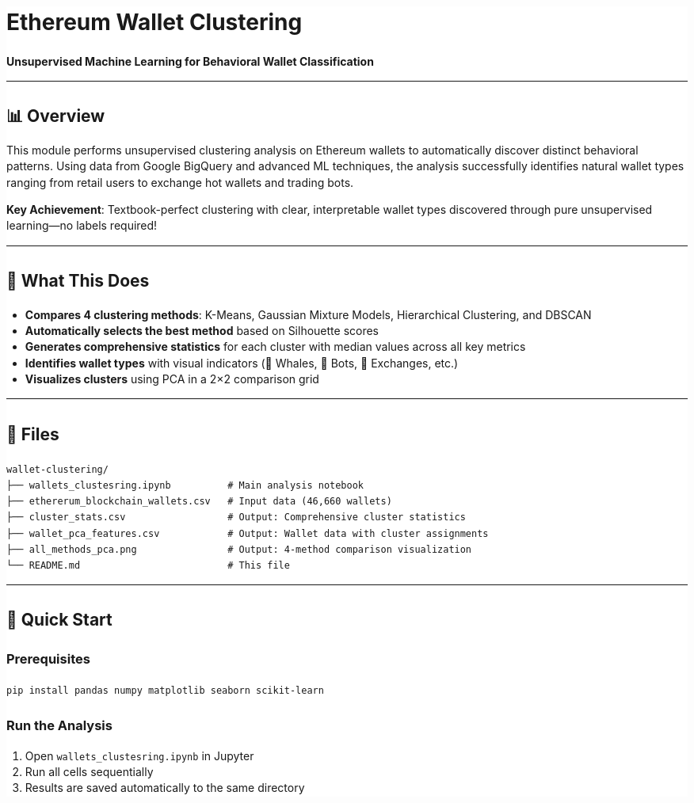 # Ethereum Wallet Clustering

**Unsupervised Machine Learning for Behavioral Wallet Classification**

---

## 📊 Overview

This module performs unsupervised clustering analysis on Ethereum wallets to automatically discover distinct behavioral patterns. Using data from Google BigQuery and advanced ML techniques, the analysis successfully identifies natural wallet types ranging from retail users to exchange hot wallets and trading bots.

**Key Achievement**: Textbook-perfect clustering with clear, interpretable wallet types discovered through pure unsupervised learning—no labels required!

---

## 🎯 What This Does

- **Compares 4 clustering methods**: K-Means, Gaussian Mixture Models, Hierarchical Clustering, and DBSCAN
- **Automatically selects the best method** based on Silhouette scores
- **Generates comprehensive statistics** for each cluster with median values across all key metrics
- **Identifies wallet types** with visual indicators (💎 Whales, 🤖 Bots, 🏦 Exchanges, etc.)
- **Visualizes clusters** using PCA in a 2×2 comparison grid

---

## 📁 Files

```
wallet-clustering/
├── wallets_clustesring.ipynb          # Main analysis notebook
├── ethererum_blockchain_wallets.csv   # Input data (46,660 wallets)
├── cluster_stats.csv                  # Output: Comprehensive cluster statistics
├── wallet_pca_features.csv            # Output: Wallet data with cluster assignments
├── all_methods_pca.png                # Output: 4-method comparison visualization
└── README.md                          # This file
```

---

## 🚀 Quick Start

### Prerequisites
```bash
pip install pandas numpy matplotlib seaborn scikit-learn
```

### Run the Analysis
1. Open `wallets_clustesring.ipynb` in Jupyter
2. Run all cells sequentially
3. Results are saved automatically to the same directory
